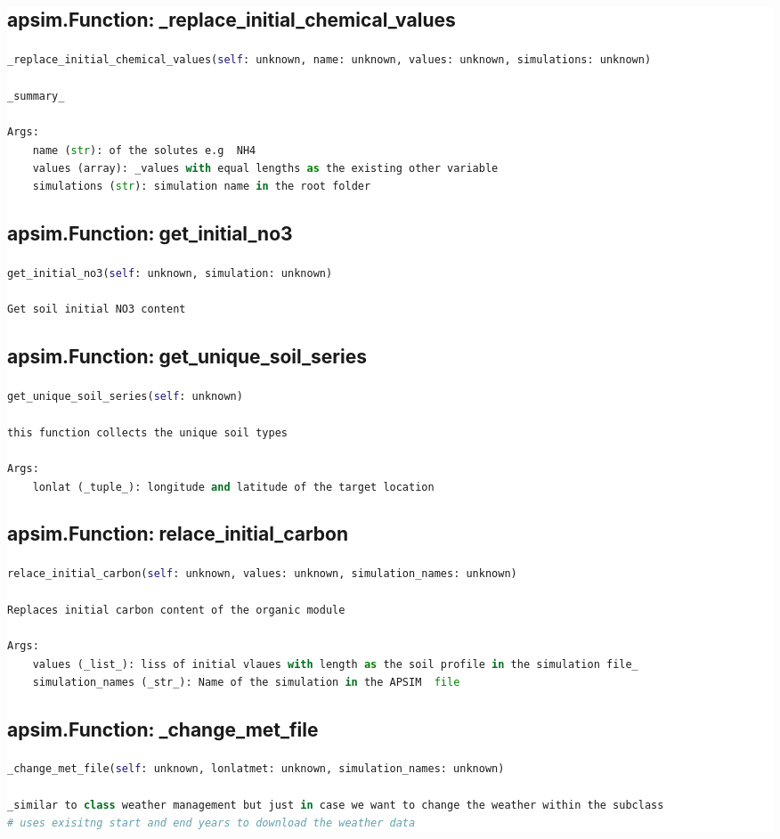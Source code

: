 ## apsim.Function: _replace_initial_chemical_values

```python
_replace_initial_chemical_values(self: unknown, name: unknown, values: unknown, simulations: unknown)

_summary_

Args:
    name (str): of the solutes e.g  NH4
    values (array): _values with equal lengths as the existing other variable
    simulations (str): simulation name in the root folder
```

## apsim.Function: get_initial_no3

```python
get_initial_no3(self: unknown, simulation: unknown)

Get soil initial NO3 content
```

## apsim.Function: get_unique_soil_series

```python
get_unique_soil_series(self: unknown)

this function collects the unique soil types

Args:
    lonlat (_tuple_): longitude and latitude of the target location
```

## apsim.Function: relace_initial_carbon

```python
relace_initial_carbon(self: unknown, values: unknown, simulation_names: unknown)

Replaces initial carbon content of the organic module

Args:
    values (_list_): liss of initial vlaues with length as the soil profile in the simulation file_
    simulation_names (_str_): Name of the simulation in the APSIM  file
```

## apsim.Function: _change_met_file

```python
_change_met_file(self: unknown, lonlatmet: unknown, simulation_names: unknown)

_similar to class weather management but just in case we want to change the weather within the subclass
# uses exisitng start and end years to download the weather data
```
